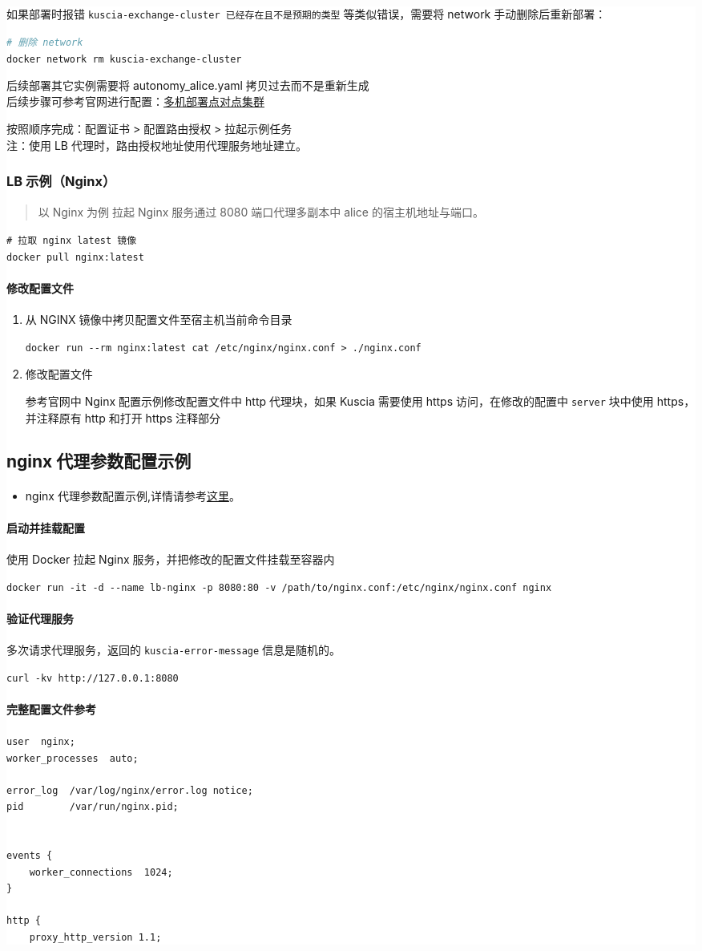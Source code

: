 如果部署时报错 `kuscia-exchange-cluster 已经存在且不是预期的类型` 等类似错误，需要将 network 手动删除后重新部署：

```bash
# 删除 network
docker network rm kuscia-exchange-cluster
```

后续部署其它实例需要将 autonomy_alice.yaml 拷贝过去而不是重新生成<br>
后续步骤可参考官网进行配置：[多机部署点对点集群](./deploy_p2p_cn.md)

按照顺序完成：配置证书 > 配置路由授权 > 拉起示例任务<br>
注：使用 LB 代理时，路由授权地址使用代理服务地址建立。

### LB 示例（Nginx）

> 以 Nginx 为例
> 拉起 Nginx 服务通过 8080 端口代理多副本中 alice 的宿主机地址与端口。

```shell
# 拉取 nginx latest 镜像
docker pull nginx:latest
```

#### 修改配置文件

1. 从 NGINX 镜像中拷贝配置文件至宿主机当前命令目录

   ```shell
   docker run --rm nginx:latest cat /etc/nginx/nginx.conf > ./nginx.conf
   ```

2. 修改配置文件

   参考官网中 Nginx 配置示例修改配置文件中 http 代理块，如果 Kuscia 需要使用 https 访问，在修改的配置中 `server` 块中使用
   https，并注释原有 http 和打开 https 注释部分

## nginx 代理参数配置示例

- nginx 代理参数配置示例,详情请参考[这里](../networkrequirements.md#nginx)。

#### 启动并挂载配置

使用 Docker 拉起 Nginx 服务，并把修改的配置文件挂载至容器内

```shell
docker run -it -d --name lb-nginx -p 8080:80 -v /path/to/nginx.conf:/etc/nginx/nginx.conf nginx
```

#### 验证代理服务

多次请求代理服务，返回的 `kuscia-error-message` 信息是随机的。

```shell
curl -kv http://127.0.0.1:8080
```

#### 完整配置文件参考

```nginx
user  nginx;
worker_processes  auto;

error_log  /var/log/nginx/error.log notice;
pid        /var/run/nginx.pid;


events {
    worker_connections  1024;
}

http {
    proxy_http_version 1.1;
```